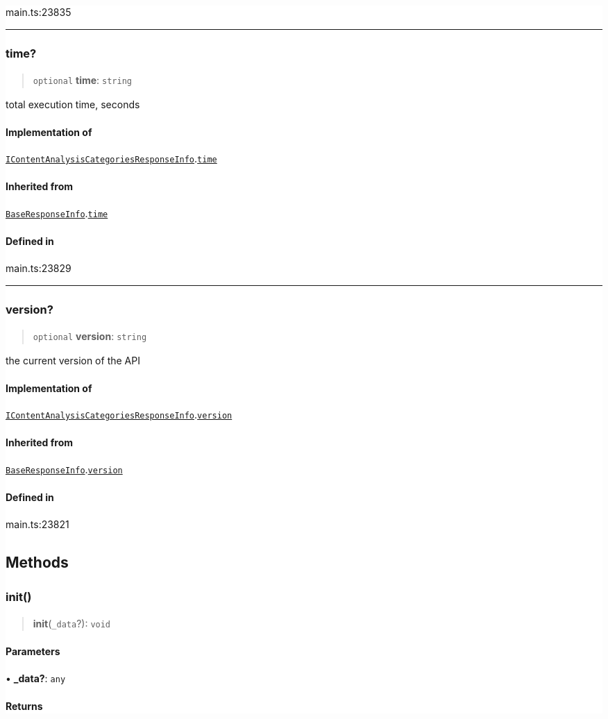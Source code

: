 main.ts:23835

***

### time?

> `optional` **time**: `string`

total execution time, seconds

#### Implementation of

[`IContentAnalysisCategoriesResponseInfo`](../interfaces/IContentAnalysisCategoriesResponseInfo.md).[`time`](../interfaces/IContentAnalysisCategoriesResponseInfo.md#time)

#### Inherited from

[`BaseResponseInfo`](BaseResponseInfo.md).[`time`](BaseResponseInfo.md#time)

#### Defined in

main.ts:23829

***

### version?

> `optional` **version**: `string`

the current version of the API

#### Implementation of

[`IContentAnalysisCategoriesResponseInfo`](../interfaces/IContentAnalysisCategoriesResponseInfo.md).[`version`](../interfaces/IContentAnalysisCategoriesResponseInfo.md#version)

#### Inherited from

[`BaseResponseInfo`](BaseResponseInfo.md).[`version`](BaseResponseInfo.md#version)

#### Defined in

main.ts:23821

## Methods

### init()

> **init**(`_data`?): `void`

#### Parameters

• **\_data?**: `any`

#### Returns
